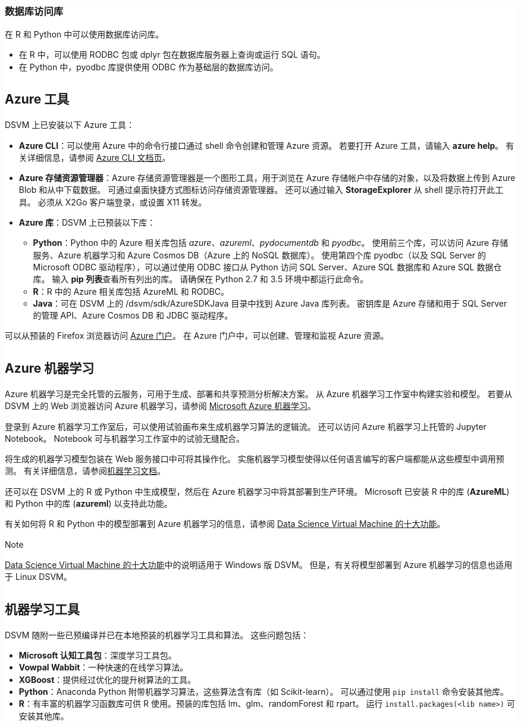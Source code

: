 ### <a name="database-access-libraries"></a>数据库访问库

在 R 和 Python 中可以使用数据库访问库。

* 在 R 中，可以使用 RODBC 包或 dplyr 包在数据库服务器上查询或运行 SQL 语句。
* 在 Python 中，pyodbc 库提供使用 ODBC 作为基础层的数据库访问。

## <a name="azure-tools"></a>Azure 工具

DSVM 上已安装以下 Azure 工具：

* **Azure CLI**：可以使用 Azure 中的命令行接口通过 shell 命令创建和管理 Azure 资源。 若要打开 Azure 工具，请输入 **azure help**。 有关详细信息，请参阅 [Azure CLI 文档页](https://docs.microsoft.com/cli/azure/get-started-with-az-cli2)。
* **Azure 存储资源管理器**：Azure 存储资源管理器是一个图形工具，用于浏览在 Azure 存储帐户中存储的对象，以及将数据上传到 Azure Blob 和从中下载数据。 可通过桌面快捷方式图标访问存储资源管理器。 还可以通过输入 **StorageExplorer** 从 shell 提示符打开此工具。 必须从 X2Go 客户端登录，或设置 X11 转发。
* **Azure 库**：DSVM 上已预装以下库：
  
  * **Python**：Python 中的 Azure 相关库包括 *azure*、*azureml*、*pydocumentdb* 和 *pyodbc*。 使用前三个库，可以访问 Azure 存储服务、Azure 机器学习和 Azure Cosmos DB（Azure 上的 NoSQL 数据库）。 使用第四个库 pyodbc（以及 SQL Server 的 Microsoft ODBC 驱动程序），可以通过使用 ODBC 接口从 Python 访问 SQL Server、Azure SQL 数据库和 Azure SQL 数据仓库。 输入 **pip 列表**查看所有列出的库。 请确保在 Python 2.7 和 3.5 环境中都运行此命令。
  * **R**：R 中的 Azure 相关库包括 AzureML 和 RODBC。
  * **Java**：可在 DSVM 上的 /dsvm/sdk/AzureSDKJava 目录中找到 Azure Java 库列表。 密钥库是 Azure 存储和用于 SQL Server 的管理 API、Azure Cosmos DB 和 JDBC 驱动程序。  

可以从预装的 Firefox 浏览器访问 [Azure 门户](https://portal.azure.com)。 在 Azure 门户中，可以创建、管理和监视 Azure 资源。

## <a name="azure-machine-learning"></a>Azure 机器学习

Azure 机器学习是完全托管的云服务，可用于生成、部署和共享预测分析解决方案。 从 Azure 机器学习工作室中构建实验和模型。 若要从 DSVM 上的 Web 浏览器访问 Azure 机器学习，请参阅 [Microsoft Azure 机器学习](https://studio.azureml.net)。

登录到 Azure 机器学习工作室后，可以使用试验画布来生成机器学习算法的逻辑流。 还可以访问 Azure 机器学习上托管的 Jupyter Notebook。 Notebook 可与机器学习工作室中的试验无缝配合。 

将生成的机器学习模型包装在 Web 服务接口中可将其操作化。 实施机器学习模型使得以任何语言编写的客户端都能从这些模型中调用预测。 有关详细信息，请参阅[机器学习文档](https://azure.microsoft.com/documentation/services/machine-learning/)。

还可以在 DSVM 上的 R 或 Python 中生成模型，然后在 Azure 机器学习中将其部署到生产环境。 Microsoft 已安装 R 中的库 (**AzureML**) 和 Python 中的库 (**azureml**) 以支持此功能。

有关如何将 R 和 Python 中的模型部署到 Azure 机器学习的信息，请参阅 [Data Science Virtual Machine 的十大功能](vm-do-ten-things.md)。

> [!NOTE]
> [Data Science Virtual Machine 的十大功能](vm-do-ten-things.md)中的说明适用于 Windows 版 DSVM。 但是，有关将模型部署到 Azure 机器学习的信息也适用于 Linux DSVM。

## <a name="machine-learning-tools"></a>机器学习工具

DSVM 随附一些已预编译并已在本地预装的机器学习工具和算法。 这些问题包括：

* **Microsoft 认知工具包**：深度学习工具包。
* **Vowpal Wabbit**：一种快速的在线学习算法。
* **XGBoost**：提供经过优化的提升树算法的工具。
* **Python**：Anaconda Python 附带机器学习算法，这些算法含有库（如 Scikit-learn）。 可以通过使用 `pip install` 命令安装其他库。
* **R**：有丰富的机器学习函数库可供 R 使用。预装的库包括 lm、glm、randomForest 和 rpart。 运行 `install.packages(<lib name>)` 可安装其他库。
